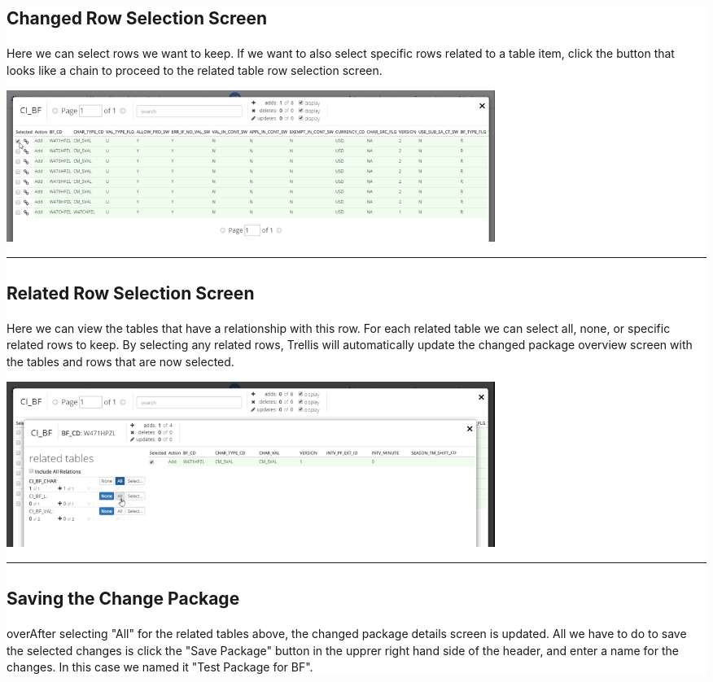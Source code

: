 ## Changed Row Selection Screen
Here we can select rows we want to keep. If we want to also select specific rows related to a table item, click the button that looks like a chain to proceed to the related table row selection screen.

<img src="Media/Migrate-Select-Changed-Rows.png" width="600">

---
## Related Row Selection Screen
Here we can view the tables that have a relationship with this row. For each related table we can select all, none, or specific related rows to keep. By selecting any related rows, Trellis will automatically update the changed package overview screen with the tables and rows that are now selected.

<img src="Media/Migrate-Select-Related-Rows.png" width="600">

---
## Saving the Change Package
overAfter selecting "All" for the related tables above, the changed package details screen is updated. All we have to do to save the selected changes is click the "Save Package" button in the upprer right hand side of the header, and enter a name for the changes. In this case we named it "Test Package for BF". 
